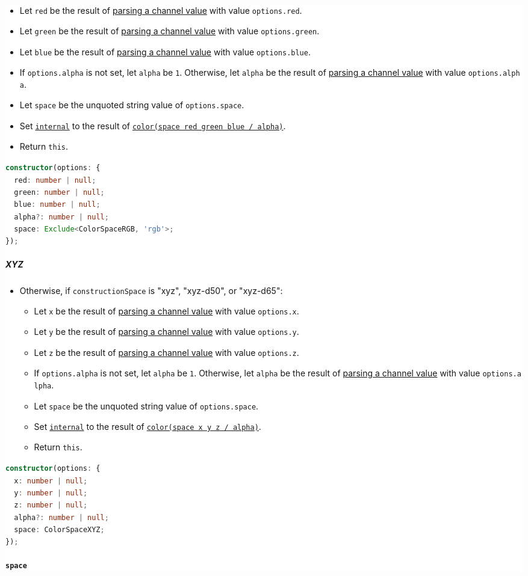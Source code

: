   * Let `red` be the result of [parsing a channel value] with value
    `options.red`.

  * Let `green` be the result of [parsing a channel value] with value
    `options.green`.

  * Let `blue` be the result of [parsing a channel value] with value
    `options.blue`.

  * If `options.alpha` is not set, let `alpha` be `1`. Otherwise, let `alpha` be
    the result of [parsing a channel value] with value `options.alpha`.

  * Let `space` be the unquoted string value of `options.space`.

  * Set [`internal`] to the result of [`color(space red green blue / alpha)`].

  * Return `this`.

[`color(space red green blue / alpha)`]: ../../../proposal/color-4-new-spaces.md#color-1

```ts
constructor(options: {
  red: number | null;
  green: number | null;
  blue: number | null;
  alpha?: number | null;
  space: Exclude<ColorSpaceRGB, 'rgb'>;
});
```

##### XYZ

* Otherwise, if `constructionSpace` is "xyz", "xyz-d50", or "xyz-d65":

  * Let `x` be the result of [parsing a channel value] with value `options.x`.

  * Let `y` be the result of [parsing a channel value] with value `options.y`.

  * Let `z` be the result of [parsing a channel value] with value `options.z`.

  * If `options.alpha` is not set, let `alpha` be `1`. Otherwise, let `alpha` be
    the result of [parsing a channel value] with value `options.alpha`.

  * Let `space` be the unquoted string value of `options.space`.

  * Set [`internal`] to the result of [`color(space x y z / alpha)`].

  * Return `this`.

[`color(space x y z / alpha)`]: ../../../proposal/color-4-new-spaces.md#color-1

```ts
constructor(options: {
  x: number | null;
  y: number | null;
  z: number | null;
  alpha?: number | null;
  space: ColorSpaceXYZ;
});
```

#### `space`


[private `internal` field]: index.d.ts.md#internal
[parsing a channel value]: #parsing-a-channel-value
[`internal`]: #internal
[`rgb(red green blue / alpha)`]: ../../functions.md#rgb-and-rgba
[`hsl(hue saturation lightness / alpha)`]: ../../functions.md#hsl-and-hsla
[`hwb(hue whiteness blackness / alpha)`]: ../../../proposal/color-4-new-spaces.md#hwb-1
[`lab(lightness a b / alpha)`]: ../../../proposal/color-4-new-spaces.md#lab
[`oklab(lightness a b / alpha)`]: ../../../proposal/color-4-new-spaces.md#oklab
[`lch(lightness a b / alpha)`]: ../../../proposal/color-4-new-spaces.md#lch
[`oklch(lightness a b / alpha)`]: ../../../proposal/color-4-new-spaces.md#oklch
[`color.to-space(internal, space)`]: ../../../proposal/color-4-new-spaces.md#colorto-space
[legacy color space]: ../../../proposal/color-4-new-spaces.md#legacy-color
[`color.is-in-gamut(internal, space)`]: ../../../proposal/color-4-new-spaces.md#coloris-in-gamut
[`color.to-gamut(internal, space)`]: ../../../proposal/color-4-new-spaces.md#colorto-gamut-1
[missing components]: ../../../proposal/color-4-new-spaces.md#missing-components
[`this.space`]: #space
[`this.channelsOrNull`]: #channelsornull
[`this.toSpace(space)`]: #tospace
[`this.channel('alpha')`]: #channel
[color.is-missing()]: ../../../proposal/color-4-new-spaces.md#coloris-missing-1
[`color.is-powerless(internal, channel, space)`]: ../../../proposal/color-4-new-spaces.md#coloris-powerless-1
[`color.mix()`]: ../../../proposal/color-4-new-spaces.md#colormix-1
[`changedColor.toSpace(initialSpace)`]: #tospace
[`Changing a Component Value`]: #changing-a-component-value
[`channel`]: #channel
[`hue(internal)`]: ../../built-in-modules/color.md#hue
[`saturation(internal)`]: ../../built-in-modules/color.md#saturation
[`lightness(internal)`]: ../../built-in-modules/color.md#lightness
[`whiteness(internal)`]: ../../built-in-modules/color.md#whiteness
[`blackness(internal)`]: ../../built-in-modules/color.md#blackness